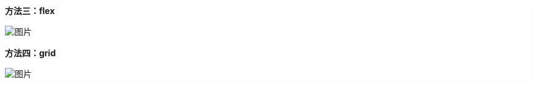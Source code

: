 **方法三：flex**

![图片](https://mmbiz.qpic.cn/mmbiz_png/uBN8JVFZtDStKa0mNze4vibzGzzBSQdg0cjmQ4ibeBpeChmIwTFvTVFeQiaY873picJTXW7MZE81ua1egQmuDCntOw/640?wx_fmt=png&tp=webp&wxfrom=5&wx_lazy=1&wx_co=1)

**方法四：grid**

![图片](https://mmbiz.qpic.cn/mmbiz_png/uBN8JVFZtDStKa0mNze4vibzGzzBSQdg0L29ZmCia6F2mK4sOhw4o3GL8AThFhYiaKByZnK3icZryN0wAmsDONq8bQ/640?wx_fmt=png&tp=webp&wxfrom=5&wx_lazy=1&wx_co=1)